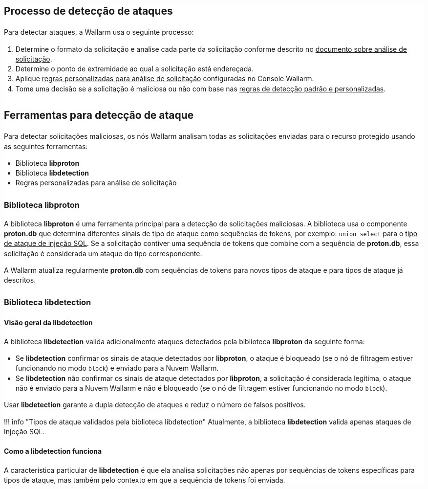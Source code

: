 ## Processo de detecção de ataques

Para detectar ataques, a Wallarm usa o seguinte processo:

1. Determine o formato da solicitação e analise cada parte da solicitação conforme descrito no [documento sobre análise de solicitação](../user-guides/rules/request-processing.md).
2. Determine o ponto de extremidade ao qual a solicitação está endereçada.
3. Aplique [regras personalizadas para análise de solicitação](#custom-rules-for-request-analysis) configuradas no Console Wallarm.
4. Tome uma decisão se a solicitação é maliciosa ou não com base nas [regras de detecção padrão e personalizadas](#tools-for-attack-detection).

## Ferramentas para detecção de ataque

Para detectar solicitações maliciosas, os nós Wallarm analisam todas as solicitações enviadas para o recurso protegido usando as seguintes ferramentas:

* Biblioteca **libproton**
* Biblioteca **libdetection**
* Regras personalizadas para análise de solicitação

### Biblioteca libproton

A biblioteca **libproton** é uma ferramenta principal para a detecção de solicitações maliciosas. A biblioteca usa o componente **proton.db** que determina diferentes sinais de tipo de ataque como sequências de tokens, por exemplo: `union select` para o [tipo de ataque de injeção SQL](https://www.wallarm.com/what/structured-query-language-injection-sqli-part-1). Se a solicitação contiver uma sequência de tokens que combine com a sequência de **proton.db**, essa solicitação é considerada um ataque do tipo correspondente.

A Wallarm atualiza regularmente **proton.db** com sequências de tokens para novos tipos de ataque e para tipos de ataque já descritos.

### Biblioteca libdetection

#### Visão geral da libdetection

A biblioteca [**libdetection**](https://github.com/wallarm/libdetection) valida adicionalmente ataques detectados pela biblioteca **libproton** da seguinte forma:

* Se **libdetection** confirmar os sinais de ataque detectados por **libproton**, o ataque é bloqueado (se o nó de filtragem estiver funcionando no modo `block`) e enviado para a Nuvem Wallarm.
* Se **libdetection** não confirmar os sinais de ataque detectados por **libproton**, a solicitação é considerada legítima, o ataque não é enviado para a Nuvem Wallarm e não é bloqueado (se o nó de filtragem estiver funcionando no modo `block`).

Usar **libdetection** garante a dupla detecção de ataques e reduz o número de falsos positivos.

!!! info "Tipos de ataque validados pela biblioteca libdetection"
    Atualmente, a biblioteca **libdetection** valida apenas ataques de Injeção SQL.

#### Como a libdetection funciona

A característica particular de **libdetection** é que ela analisa solicitações não apenas por sequências de tokens específicas para tipos de ataque, mas também pelo contexto em que a sequência de tokens foi enviada. 
